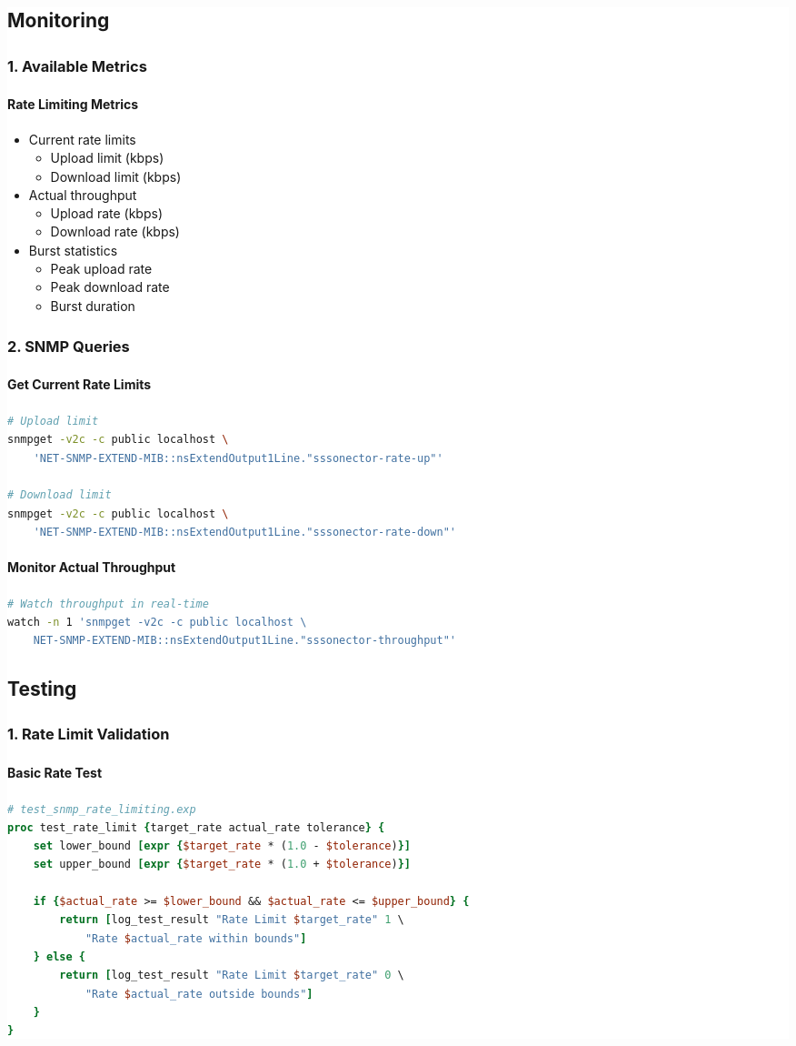 ## Monitoring

### 1. Available Metrics

#### Rate Limiting Metrics
- Current rate limits
  * Upload limit (kbps)
  * Download limit (kbps)
- Actual throughput
  * Upload rate (kbps)
  * Download rate (kbps)
- Burst statistics
  * Peak upload rate
  * Peak download rate
  * Burst duration

### 2. SNMP Queries

#### Get Current Rate Limits
```bash
# Upload limit
snmpget -v2c -c public localhost \
    'NET-SNMP-EXTEND-MIB::nsExtendOutput1Line."sssonector-rate-up"'

# Download limit
snmpget -v2c -c public localhost \
    'NET-SNMP-EXTEND-MIB::nsExtendOutput1Line."sssonector-rate-down"'
```

#### Monitor Actual Throughput
```bash
# Watch throughput in real-time
watch -n 1 'snmpget -v2c -c public localhost \
    NET-SNMP-EXTEND-MIB::nsExtendOutput1Line."sssonector-throughput"'
```

## Testing

### 1. Rate Limit Validation

#### Basic Rate Test
```tcl
# test_snmp_rate_limiting.exp
proc test_rate_limit {target_rate actual_rate tolerance} {
    set lower_bound [expr {$target_rate * (1.0 - $tolerance)}]
    set upper_bound [expr {$target_rate * (1.0 + $tolerance)}]
    
    if {$actual_rate >= $lower_bound && $actual_rate <= $upper_bound} {
        return [log_test_result "Rate Limit $target_rate" 1 \
            "Rate $actual_rate within bounds"]
    } else {
        return [log_test_result "Rate Limit $target_rate" 0 \
            "Rate $actual_rate outside bounds"]
    }
}
```
